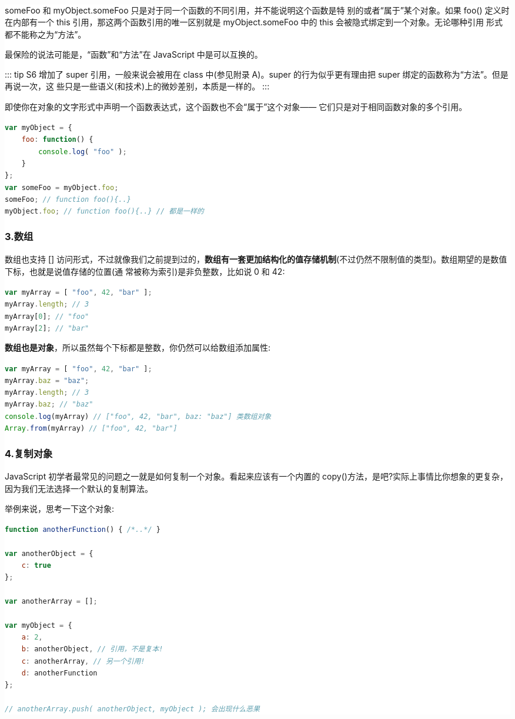 someFoo 和 myObject.someFoo 只是对于同一个函数的不同引用，并不能说明这个函数是特 别的或者“属于”某个对象。如果 foo() 定义时在内部有一个 this 引用，那这两个函数引用的唯一区别就是 myObject.someFoo 中的 this 会被隐式绑定到一个对象。无论哪种引用 形式都不能称之为“方法”。

最保险的说法可能是，“函数”和“方法”在 JavaScript 中是可以互换的。

::: tip
S6 增加了 super 引用，一般来说会被用在 class 中(参见附录 A)。super 的行为似乎更有理由把 super 绑定的函数称为“方法”。但是再说一次，这 些只是一些语义(和技术)上的微妙差别，本质是一样的。
:::

即使你在对象的文字形式中声明一个函数表达式，这个函数也不会“属于”这个对象—— 它们只是对于相同函数对象的多个引用。

```js
var myObject = {
    foo: function() {
        console.log( "foo" );
    }
};
var someFoo = myObject.foo; 
someFoo; // function foo(){..} 
myObject.foo; // function foo(){..} // 都是一样的
```

### 3.数组

数组也支持 [] 访问形式，不过就像我们之前提到过的，**数组有一套更加结构化的值存储机制**(不过仍然不限制值的类型)。数组期望的是数值下标，也就是说值存储的位置(通 常被称为索引)是非负整数，比如说 0 和 42:

```js
var myArray = [ "foo", 42, "bar" ]; 
myArray.length; // 3
myArray[0]; // "foo"
myArray[2]; // "bar"
```
**数组也是对象**，所以虽然每个下标都是整数，你仍然可以给数组添加属性:

```js
var myArray = [ "foo", 42, "bar" ];
myArray.baz = "baz"; 
myArray.length; // 3
myArray.baz; // "baz"
console.log(myArray) // ["foo", 42, "bar", baz: "baz"] 类数组对象
Array.from(myArray) // ["foo", 42, "bar"]
```

### 4.复制对象

JavaScript 初学者最常见的问题之一就是如何复制一个对象。看起来应该有一个内置的 copy()方法，是吧?实际上事情比你想象的更复杂，因为我们无法选择一个默认的复制算法。

举例来说，思考一下这个对象:

```js
function anotherFunction() { /*..*/ }

var anotherObject = { 
    c: true
};

var anotherArray = [];

var myObject = {
    a: 2,
    b: anotherObject, // 引用，不是复本! 
    c: anotherArray, // 另一个引用!
    d: anotherFunction
};

// anotherArray.push( anotherObject, myObject ); 会出现什么恶果
```